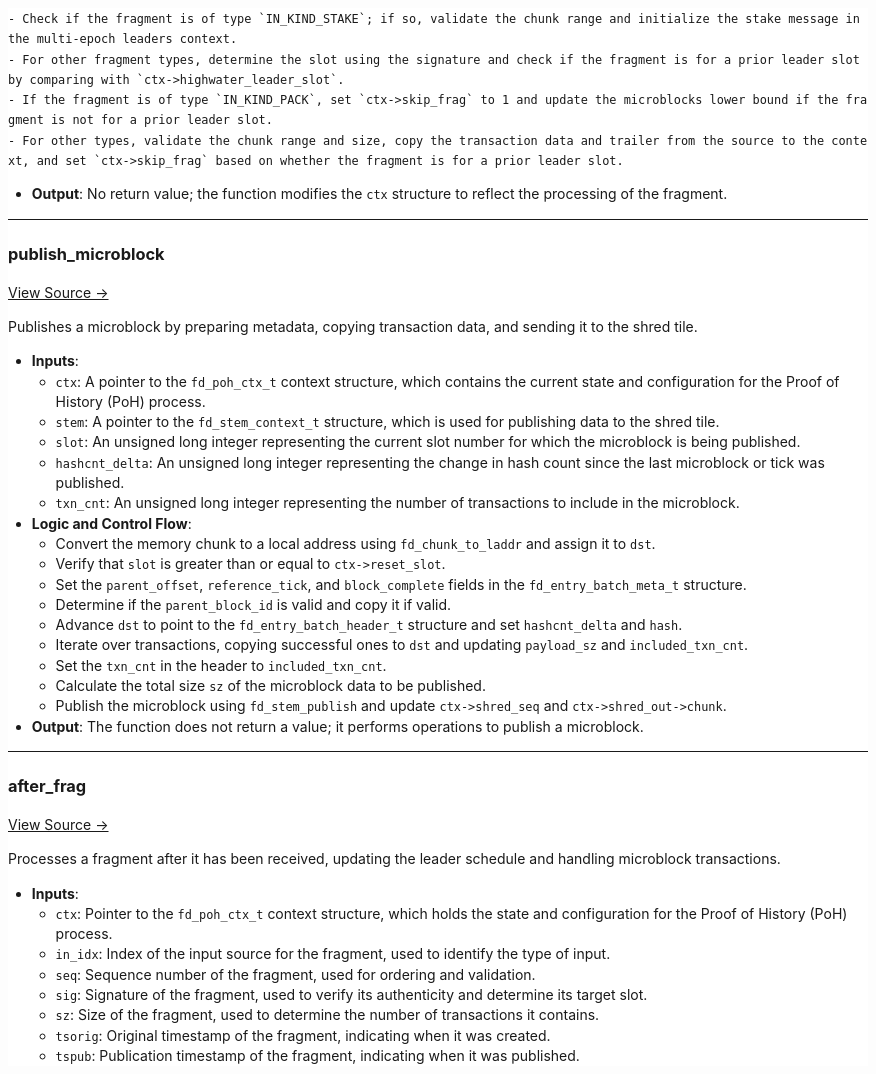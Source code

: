     - Check if the fragment is of type `IN_KIND_STAKE`; if so, validate the chunk range and initialize the stake message in the multi-epoch leaders context.
    - For other fragment types, determine the slot using the signature and check if the fragment is for a prior leader slot by comparing with `ctx->highwater_leader_slot`.
    - If the fragment is of type `IN_KIND_PACK`, set `ctx->skip_frag` to 1 and update the microblocks lower bound if the fragment is not for a prior leader slot.
    - For other types, validate the chunk range and size, copy the transaction data and trailer from the source to the context, and set `ctx->skip_frag` based on whether the fragment is for a prior leader slot.
- **Output**: No return value; the function modifies the `ctx` structure to reflect the processing of the fragment.


---
### publish\_microblock
[View Source →](<../../../../../src/discoh/poh/fd_poh_tile.c#L1900>)

Publishes a microblock by preparing metadata, copying transaction data, and sending it to the shred tile.
- **Inputs**:
    - ``ctx``: A pointer to the `fd_poh_ctx_t` context structure, which contains the current state and configuration for the Proof of History (PoH) process.
    - ``stem``: A pointer to the `fd_stem_context_t` structure, which is used for publishing data to the shred tile.
    - ``slot``: An unsigned long integer representing the current slot number for which the microblock is being published.
    - ``hashcnt_delta``: An unsigned long integer representing the change in hash count since the last microblock or tick was published.
    - ``txn_cnt``: An unsigned long integer representing the number of transactions to include in the microblock.
- **Logic and Control Flow**:
    - Convert the memory chunk to a local address using `fd_chunk_to_laddr` and assign it to `dst`.
    - Verify that `slot` is greater than or equal to `ctx->reset_slot`.
    - Set the `parent_offset`, `reference_tick`, and `block_complete` fields in the `fd_entry_batch_meta_t` structure.
    - Determine if the `parent_block_id` is valid and copy it if valid.
    - Advance `dst` to point to the `fd_entry_batch_header_t` structure and set `hashcnt_delta` and `hash`.
    - Iterate over transactions, copying successful ones to `dst` and updating `payload_sz` and `included_txn_cnt`.
    - Set the `txn_cnt` in the header to `included_txn_cnt`.
    - Calculate the total size `sz` of the microblock data to be published.
    - Publish the microblock using `fd_stem_publish` and update `ctx->shred_seq` and `ctx->shred_out->chunk`.
- **Output**: The function does not return a value; it performs operations to publish a microblock.


---
### after\_frag
[View Source →](<../../../../../src/discoh/poh/fd_poh_tile.c#L1950>)

Processes a fragment after it has been received, updating the leader schedule and handling microblock transactions.
- **Inputs**:
    - ``ctx``: Pointer to the `fd_poh_ctx_t` context structure, which holds the state and configuration for the Proof of History (PoH) process.
    - ``in_idx``: Index of the input source for the fragment, used to identify the type of input.
    - ``seq``: Sequence number of the fragment, used for ordering and validation.
    - ``sig``: Signature of the fragment, used to verify its authenticity and determine its target slot.
    - ``sz``: Size of the fragment, used to determine the number of transactions it contains.
    - ``tsorig``: Original timestamp of the fragment, indicating when it was created.
    - ``tspub``: Publication timestamp of the fragment, indicating when it was published.